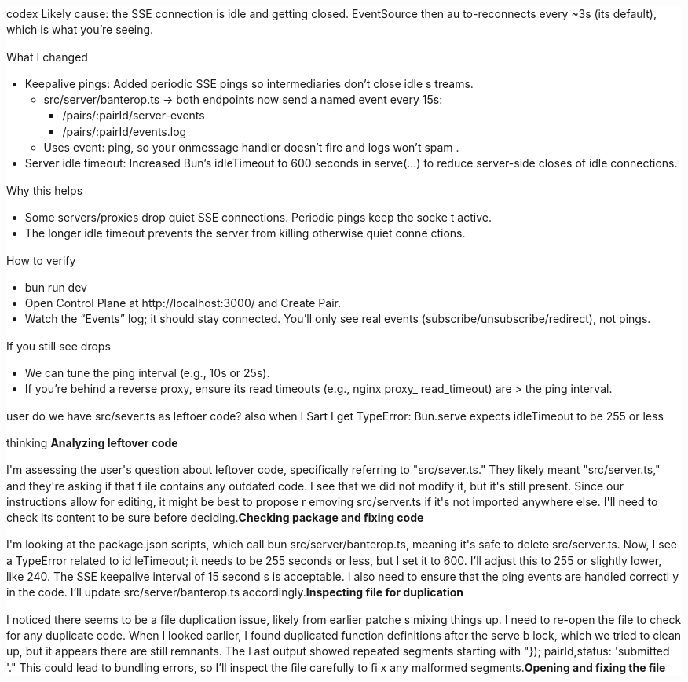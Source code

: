 codex
Likely cause: the SSE connection is idle and getting closed. EventSource then au
to-reconnects every ~3s (its default), which is what you’re seeing.

What I changed
- Keepalive pings: Added periodic SSE pings so intermediaries don’t close idle s
treams.
  - src/server/banterop.ts → both endpoints now send a named event every 15s:
    - /pairs/:pairId/server-events
    - /pairs/:pairId/events.log
  - Uses event: ping, so your onmessage handler doesn’t fire and logs won’t spam
.
- Server idle timeout: Increased Bun’s idleTimeout to 600 seconds in serve(...) 
to reduce server-side closes of idle connections.

Why this helps
- Some servers/proxies drop quiet SSE connections. Periodic pings keep the socke
t active.
- The longer idle timeout prevents the server from killing otherwise quiet conne
ctions.

How to verify
- bun run dev
- Open Control Plane at http://localhost:3000/ and Create Pair.
- Watch the “Events” log; it should stay connected. You’ll only see real events 
(subscribe/unsubscribe/redirect), not pings.

If you still see drops
- We can tune the ping interval (e.g., 10s or 25s).
- If you’re behind a reverse proxy, ensure its read timeouts (e.g., nginx proxy_
read_timeout) are > the ping interval.

user
do we have src/sever.ts as leftoer code? also when I Sart I get TypeError: Bun.serve expects idleTimeout to be 255 or less

thinking
**Analyzing leftover code**

I'm assessing the user's question about leftover code, specifically referring to
 "src/sever.ts." They likely meant "src/server.ts," and they're asking if that f
ile contains any outdated code. I see that we did not modify it, but it's still 
present. Since our instructions allow for editing, it might be best to propose r
emoving src/server.ts if it's not imported anywhere else. I'll need to check its
 content to be sure before deciding.**Checking package and fixing code**

I'm looking at the package.json scripts, which call bun src/server/banterop.ts,
 meaning it's safe to delete src/server.ts. Now, I see a TypeError related to id
leTimeout; it needs to be 255 seconds or less, but I set it to 600. I’ll adjust 
this to 255 or slightly lower, like 240. The SSE keepalive interval of 15 second
s is acceptable. I also need to ensure that the ping events are handled correctl
y in the code. I’ll update src/server/banterop.ts accordingly.**Inspecting file
 for duplication**

I noticed there seems to be a file duplication issue, likely from earlier patche
s mixing things up. I need to re-open the file to check for any duplicate code. 
When I looked earlier, I found duplicated function definitions after the serve b
lock, which we tried to clean up, but it appears there are still remnants. The l
ast output showed repeated segments starting with "}); pairId,status: 'submitted
'." This could lead to bundling errors, so I’ll inspect the file carefully to fi
x any malformed segments.**Opening and fixing the file**
